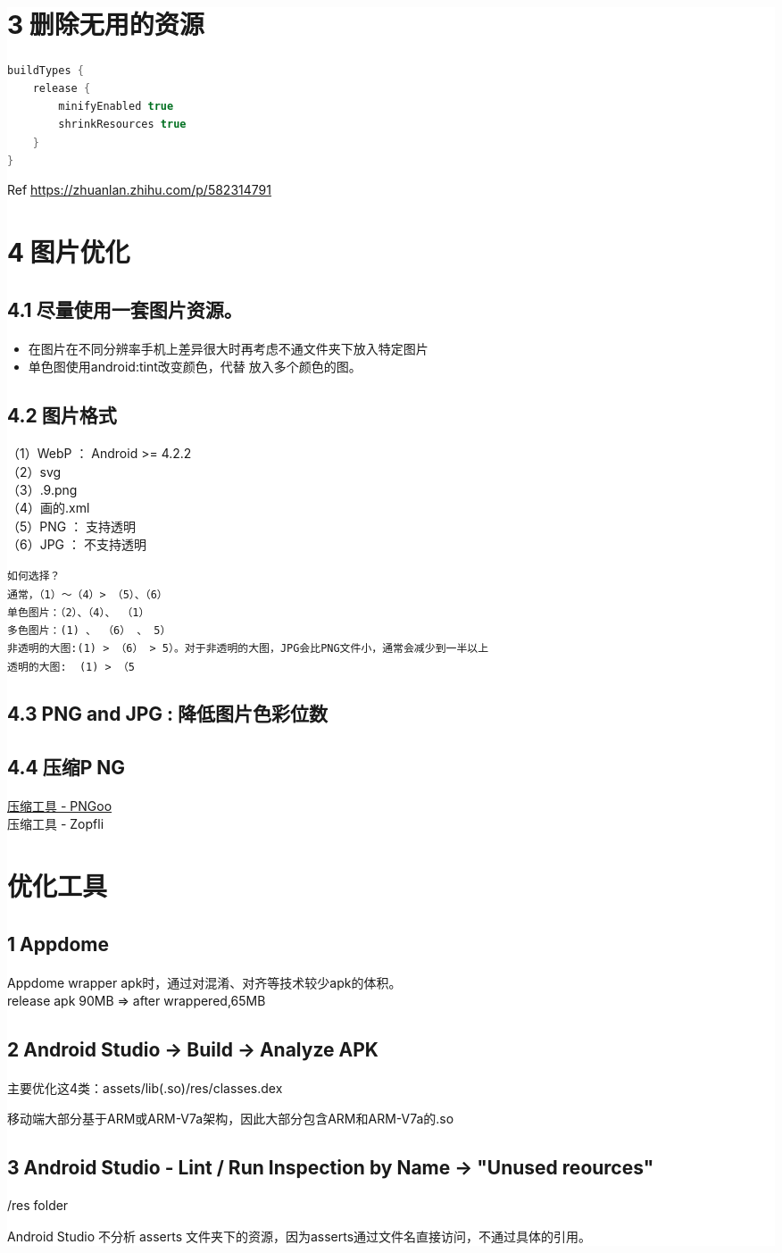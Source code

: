 # 3 删除无用的资源
```groovy
buildTypes {
    release {
        minifyEnabled true
        shrinkResources true
    }
}
```
Ref https://zhuanlan.zhihu.com/p/582314791

# 4 图片优化
## 4.1 尽量使用一套图片资源。  
- 在图片在不同分辨率手机上差异很大时再考虑不通文件夹下放入特定图片
- 单色图使用android:tint改变颜色，代替 放入多个颜色的图。    

## 4.2 图片格式      
（1）WebP  ： Android >= 4.2.2  
（2）svg    
（3）.9.png    
（4）画的.xml     
（5）PNG  ： 支持透明  
（6）JPG  ： 不支持透明  

    如何选择？  
    通常，（1）～（4）> （5）、（6）             
    单色图片：（2）、（4）、 （1）     
    多色图片：(1) 、 （6） 、 5）     
    非透明的大图:(1) > （6） > 5）。对于非透明的大图，JPG会比PNG文件小，通常会减少到一半以上   
    透明的大图:  (1) > （5


## 4.3 PNG and  JPG : 降低图片色彩位数  
## 4.4 压缩P NG  
[压缩工具 - PNGoo](https://pngquant.org/)   
压缩工具 - Zopfli    


# 优化工具
## 1 Appdome  
Appdome wrapper apk时，通过对混淆、对齐等技术较少apk的体积。      
release apk 90MB => after wrappered,65MB       

## 2 Android Studio -> Build -> Analyze APK
主要优化这4类：assets/lib(.so)/res/classes.dex

移动端大部分基于ARM或ARM-V7a架构，因此大部分包含ARM和ARM-V7a的.so  

## 3 Android Studio - Lint  / Run Inspection by Name -> "Unused reources" 
/res folder

Android Studio 不分析 asserts 文件夹下的资源，因为asserts通过文件名直接访问，不通过具体的引用。     

